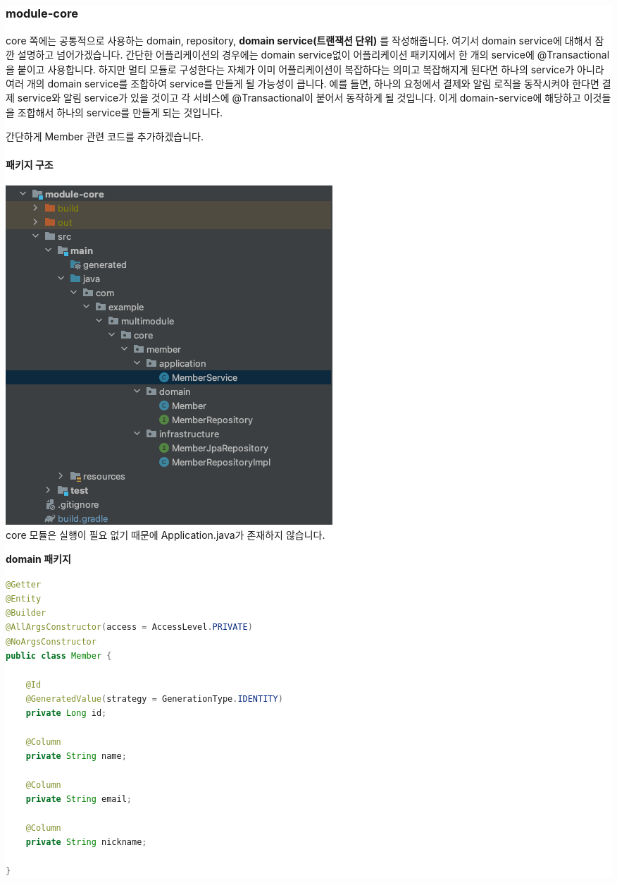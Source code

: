 

### module-core
core 쪽에는 공통적으로 사용하는 domain, repository, __domain service(트랜잭션 단위)__ 를 작성해줍니다. 여기서 domain service에 대해서 잠깐 설명하고 넘어가겠습니다. 간단한 어플리케이션의 경우에는 domain service없이 어플리케이션 패키지에서 한 개의 service에 @Transactional을 붙이고 사용합니다. 하지만 멀티 모듈로 구성한다는 자체가 이미 어플리케이션이 복잡하다는 의미고 복잡해지게 된다면 하나의 service가 아니라 여러 개의 domain service를 조합하여 service를 만들게 될 가능성이 큽니다. 예를 들면, 하나의 요청에서 결제와 알림 로직을 동작시켜야 한다면 결제 service와 알림 service가 있을 것이고 각 서비스에 @Transactional이 붙어서 동작하게 될 것입니다. 이게 domain-service에 해당하고 이것들을 조합해서 하나의 service를 만들게 되는 것입니다.  

간단하게 Member 관련 코드를 추가하겠습니다.

#### 패키지 구조
![그림11](./11.png)  
core 모듈은 실행이 필요 없기 때문에 Application.java가 존재하지 않습니다.


__domain 패키지__
```java
@Getter
@Entity
@Builder
@AllArgsConstructor(access = AccessLevel.PRIVATE)
@NoArgsConstructor
public class Member {

    @Id
    @GeneratedValue(strategy = GenerationType.IDENTITY)
    private Long id;

    @Column
    private String name;

    @Column
    private String email;

    @Column
    private String nickname;

}
```
```java
```